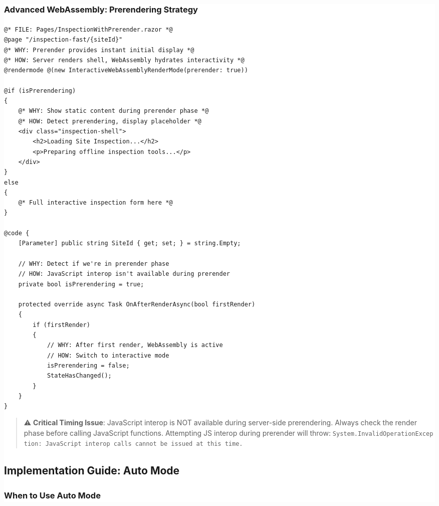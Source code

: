 ### Advanced WebAssembly: Prerendering Strategy

```razor
@* FILE: Pages/InspectionWithPrerender.razor *@
@page "/inspection-fast/{siteId}"
@* WHY: Prerender provides instant initial display *@
@* HOW: Server renders shell, WebAssembly hydrates interactivity *@
@rendermode @(new InteractiveWebAssemblyRenderMode(prerender: true))

@if (isPrerendering)
{
    @* WHY: Show static content during prerender phase *@
    @* HOW: Detect prerendering, display placeholder *@
    <div class="inspection-shell">
        <h2>Loading Site Inspection...</h2>
        <p>Preparing offline inspection tools...</p>
    </div>
}
else
{
    @* Full interactive inspection form here *@
}

@code {
    [Parameter] public string SiteId { get; set; } = string.Empty;

    // WHY: Detect if we're in prerender phase
    // HOW: JavaScript interop isn't available during prerender
    private bool isPrerendering = true;

    protected override async Task OnAfterRenderAsync(bool firstRender)
    {
        if (firstRender)
        {
            // WHY: After first render, WebAssembly is active
            // HOW: Switch to interactive mode
            isPrerendering = false;
            StateHasChanged();
        }
    }
}
```

> ⚠️ **Critical Timing Issue**: JavaScript interop is NOT available during server-side prerendering. Always check the render phase before calling JavaScript functions. Attempting JS interop during prerender will throw: `System.InvalidOperationException: JavaScript interop calls cannot be issued at this time.`

## Implementation Guide: Auto Mode

### When to Use Auto Mode
